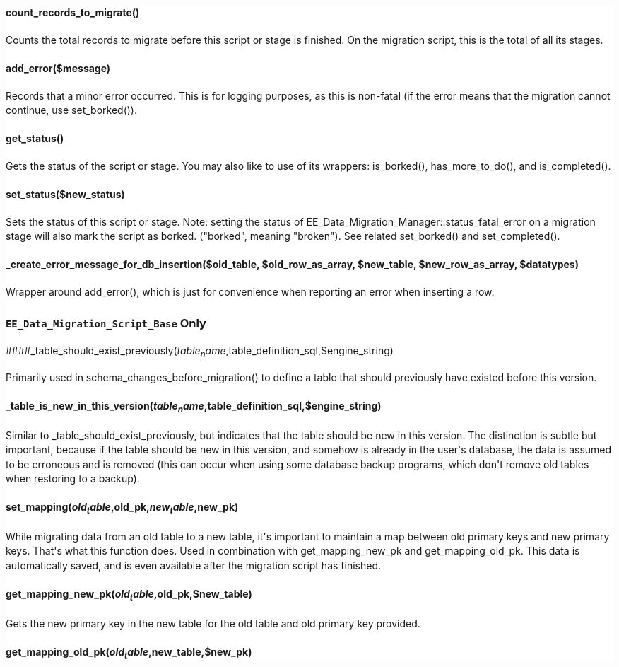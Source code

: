 #### count_records_to_migrate()

Counts the total records to migrate before this script or stage is finished. On the migration script, this is the total of all its stages.

#### add_error($message)

Records that a minor error occurred. This is for logging purposes, as this is non-fatal (if the error means that the migration cannot continue, use set_borked()).

#### get_status()

Gets the status of the script or stage. You may also like to use of its wrappers: is_borked(), has_more_to_do(), and is_completed().

#### set_status($new_status)

Sets the status of this script or stage. Note: setting the status of EE_Data_Migration_Manager::status_fatal_error on a migration stage will also mark the script as borked. ("borked", meaning "broken"). See related set_borked() and set_completed().

#### _create_error_message_for_db_insertion($old_table, $old_row_as_array, $new_table, $new_row_as_array, $datatypes)

Wrapper around add_error(), which is just for convenience when reporting an error when inserting a row.

### `EE_Data_Migration_Script_Base` Only

####_table_should_exist_previously($table_name,$table_definition_sql,$engine_string)

Primarily used in schema_changes_before_migration() to define a table that should previously have existed before this version.

#### _table_is_new_in_this_version($table_name,$table_definition_sql,$engine_string)

Similar to _table_should_exist_previously, but indicates that the table should be new in this version. The distinction is subtle but important, because if the table should be new in this version, and somehow is already in the user's database, the data is assumed to be erroneous and is removed (this can occur when using some database backup programs, which don't remove old tables when restoring to a backup).

#### set_mapping($old_table,$old_pk,$new_table,$new_pk)

While migrating data from an old table to a new table, it's important to maintain a map between old primary keys and new primary keys. That's what this function does. Used in combination with get_mapping_new_pk and get_mapping_old_pk. This data is automatically saved, and is even available after the migration script has finished.

#### get_mapping_new_pk($old_table,$old_pk,$new_table)

Gets the new primary key in the new table for the old table and old primary key provided.

#### get_mapping_old_pk($old_table,$new_table,$new_pk)
